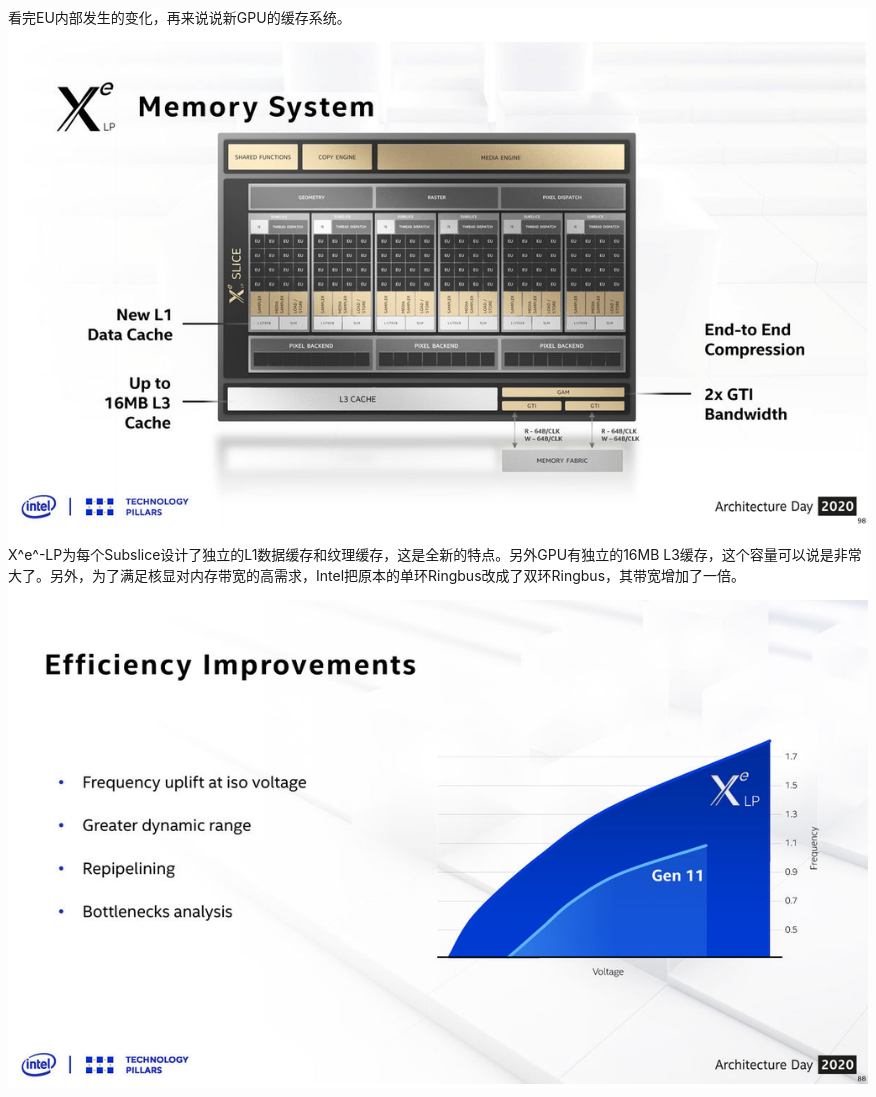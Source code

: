 看完EU内部发生的变化，再来说说新GPU的缓存系统。

![](Intel-Architecture-Day-2020-Presentation-Slides_Page_098_1200.jpg)

X^e^-LP为每个Subslice设计了独立的L1数据缓存和纹理缓存，这是全新的特点。另外GPU有独立的16MB L3缓存，这个容量可以说是非常大了。另外，为了满足核显对内存带宽的高需求，Intel把原本的单环Ringbus改成了双环Ringbus，其带宽增加了一倍。

![](Intel-Architecture-Day-2020-Presentation-Slides_Page_088_1200.jpg)
